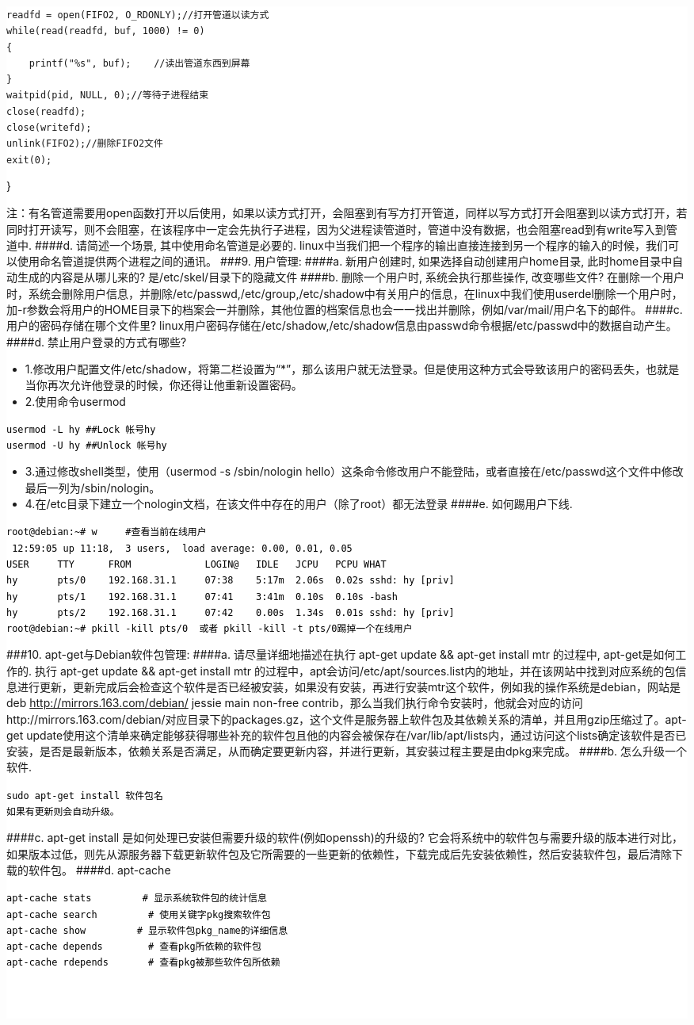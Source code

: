     readfd = open(FIFO2, O_RDONLY);//打开管道以读方式
    while(read(readfd, buf, 1000) != 0)
    {
        printf("%s", buf);    //读出管道东西到屏幕
    }
    waitpid(pid, NULL, 0);//等待子进程结束
    close(readfd);
    close(writefd);
    unlink(FIFO2);//删除FIFO2文件
    exit(0);
}

注：有名管道需要用open函数打开以后使用，如果以读方式打开，会阻塞到有写方打开管道，同样以写方式打开会阻塞到以读方式打开，若同时打开读写，则不会阻塞，在该程序中一定会先执行子进程，因为父进程读管道时，管道中没有数据，也会阻塞read到有write写入到管道中.
</pre></code>
####d. 请简述一个场景, 其中使用命名管道是必要的.
linux中当我们把一个程序的输出直接连接到另一个程序的输入的时候，我们可以使用命名管道提供两个进程之间的通讯。
###9. 用户管理:
####a. 新用户创建时, 如果选择自动创建用户home目录, 此时home目录中自动生成的内容是从哪儿来的?
是/etc/skel/目录下的隐藏文件
####b. 删除一个用户时, 系统会执行那些操作, 改变哪些文件?
在删除一个用户时，系统会删除用户信息，并删除/etc/passwd,/etc/group,/etc/shadow中有关用户的信息，在linux中我们使用userdel删除一个用户时，加-r参数会将用户的HOME目录下的档案会一并删除，其他位置的档案信息也会一一找出并删除，例如/var/mail/用户名下的邮件。
####c. 用户的密码存储在哪个文件里?
linux用户密码存储在/etc/shadow,/etc/shadow信息由passwd命令根据/etc/passwd中的数据自动产生。
####d. 禁止用户登录的方式有哪些?


- 1.修改用户配置文件/etc/shadow，将第二栏设置为“*”，那么该用户就无法登录。但是使用这种方式会导致该用户的密码丢失，也就是当你再次允许他登录的时候，你还得让他重新设置密码。
- 2.使用命令usermod
<pre><code style="color: #000000;">usermod -L hy ##Lock 帐号hy
usermod -U hy ##Unlock 帐号hy
</pre></code>

- 3.通过修改shell类型，使用（usermod -s /sbin/nologin hello）这条命令修改用户不能登陆，或者直接在/etc/passwd这个文件中修改最后一列为/sbin/nologin。
- 4.在/etc目录下建立一个nologin文档，在该文件中存在的用户（除了root）都无法登录
####e. 如何踢用户下线.
<pre><code style="color: #000000;">root@debian:~# w		#查看当前在线用户
 12:59:05 up 11:18,  3 users,  load average: 0.00, 0.01, 0.05
USER     TTY      FROM             LOGIN@   IDLE   JCPU   PCPU WHAT
hy       pts/0    192.168.31.1     07:38    5:17m  2.06s  0.02s sshd: hy [priv]     
hy       pts/1    192.168.31.1     07:41    3:41m  0.10s  0.10s -bash
hy       pts/2    192.168.31.1     07:42    0.00s  1.34s  0.01s sshd: hy [priv]     
root@debian:~# pkill -kill pts/0  或者 pkill -kill -t pts/0踢掉一个在线用户
</pre></code>
###10. apt-get与Debian软件包管理:
####a. 请尽量详细地描述在执行 apt-get update && apt-get install mtr 的过程中, apt-get是如何工作的.
执行 apt-get update && apt-get install mtr 的过程中，apt会访问/etc/apt/sources.list内的地址，并在该网站中找到对应系统的包信息进行更新，更新完成后会检查这个软件是否已经被安装，如果没有安装，再进行安装mtr这个软件，例如我的操作系统是debian，网站是deb http://mirrors.163.com/debian/ jessie main non-free contrib，那么当我们执行命令安装时，他就会对应的访问http://mirrors.163.com/debian/对应目录下的packages.gz，这个文件是服务器上软件包及其依赖关系的清单，并且用gzip压缩过了。apt-get update使用这个清单来确定能够获得哪些补充的软件包且他的内容会被保存在/var/lib/apt/lists内，通过访问这个lists确定该软件是否已安装，是否是最新版本，依赖关系是否满足，从而确定要更新内容，并进行更新，其安装过程主要是由dpkg来完成。
####b. 怎么升级一个软件.
<pre><code style="color: #000000;">sudo apt-get install 软件包名
如果有更新则会自动升级。
</pre></code>
####c. apt-get install 是如何处理已安装但需要升级的软件(例如openssh)的升级的?
它会将系统中的软件包与需要升级的版本进行对比，如果版本过低，则先从源服务器下载更新软件包及它所需要的一些更新的依赖性，下载完成后先安装依赖性，然后安装软件包，最后清除下载的软件包。
####d. apt-cache
<pre><code style="color: #000000;">apt-cache stats         # 显示系统软件包的统计信息
apt-cache search <pkg>        # 使用关键字pkg搜索软件包  
apt-cache show   <pkg_name>   	 # 显示软件包pkg_name的详细信息  
apt-cache depends <pkg>       # 查看pkg所依赖的软件包  
apt-cache rdepends <pkg>      # 查看pkg被那些软件包所依赖  